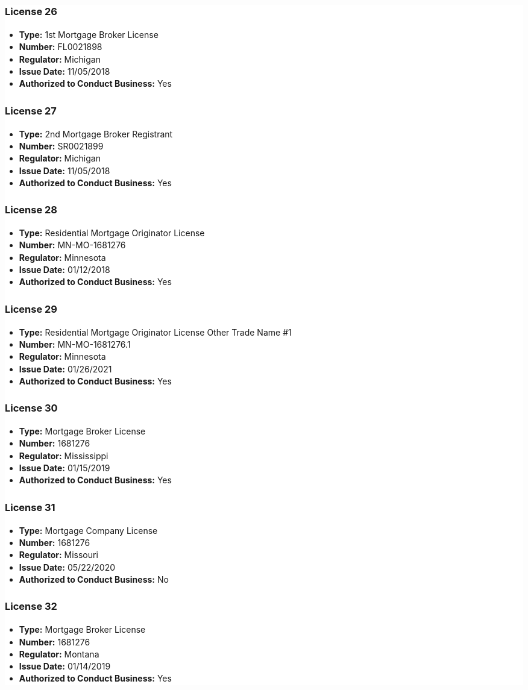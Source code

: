 ### License 26
- **Type:** 1st Mortgage Broker License
- **Number:** FL0021898
- **Regulator:** Michigan
- **Issue Date:** 11/05/2018
- **Authorized to Conduct Business:** Yes

### License 27
- **Type:** 2nd Mortgage Broker Registrant
- **Number:** SR0021899
- **Regulator:** Michigan
- **Issue Date:** 11/05/2018
- **Authorized to Conduct Business:** Yes

### License 28
- **Type:** Residential Mortgage Originator License
- **Number:** MN-MO-1681276
- **Regulator:** Minnesota
- **Issue Date:** 01/12/2018
- **Authorized to Conduct Business:** Yes

### License 29
- **Type:** Residential Mortgage Originator License Other Trade Name #1
- **Number:** MN-MO-1681276.1
- **Regulator:** Minnesota
- **Issue Date:** 01/26/2021
- **Authorized to Conduct Business:** Yes

### License 30
- **Type:** Mortgage Broker License
- **Number:** 1681276
- **Regulator:** Mississippi
- **Issue Date:** 01/15/2019
- **Authorized to Conduct Business:** Yes

### License 31
- **Type:** Mortgage Company License
- **Number:** 1681276
- **Regulator:** Missouri
- **Issue Date:** 05/22/2020
- **Authorized to Conduct Business:** No

### License 32
- **Type:** Mortgage Broker License
- **Number:** 1681276
- **Regulator:** Montana
- **Issue Date:** 01/14/2019
- **Authorized to Conduct Business:** Yes
